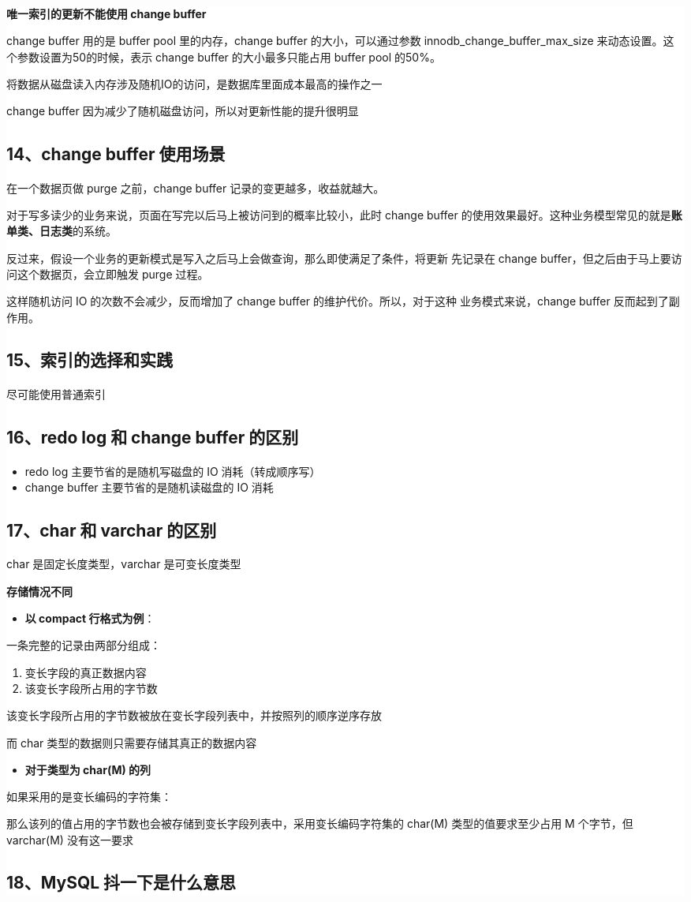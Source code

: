    **唯一索引的更新不能使用 change buffer**

   change buffer ⽤的是 buffer pool ⾥的内存，change buffer 的⼤⼩，可以通过参数 innodb_change_buffer_max_size 来动态设置。这个参数设置为50的时候，表示 change buffer 的⼤⼩最多只能占⽤ buffer pool 的50%。

   将数据从磁盘读⼊内存涉及随机IO的访问，是数据库⾥⾯成本最⾼的操作之⼀

   change buffer 因为减少了随机磁盘访问，所以对更新性能的提升很明显

## 14、change buffer 使用场景

在⼀个数据页做 purge 之前，change buffer 记录的变更越多，收益就越⼤。

对于写多读少的业务来说，页⾯在写完以后马上被访问到的概率⽐较⼩，此时 change
buffer 的使⽤效果最好。这种业务模型常见的就是**账单类、⽇志类**的系统。

反过来，假设⼀个业务的更新模式是写⼊之后马上会做查询，那么即使满⾜了条件，将更新
先记录在 change buffer，但之后由于马上要访问这个数据页，会⽴即触发 purge 过程。

这样随机访问 IO 的次数不会减少，反⽽增加了 change buffer 的维护代价。所以，对于这种
业务模式来说，change buffer 反而起到了副作⽤。

## 15、索引的选择和实践

尽可能使用普通索引

## 16、redo log 和 change buffer 的区别

- redo log 主要节省的是随机写磁盘的 IO 消耗（转成顺序写）
- change buffer 主要节省的是随机读磁盘的 IO 消耗

## 17、char 和 varchar 的区别

char 是固定长度类型，varchar 是可变长度类型



**存储情况不同**

- **以 compact 行格式为例**：

一条完整的记录由两部分组成：

1. 变长字段的真正数据内容
2. 该变长字段所占用的字节数

该变长字段所占用的字节数被放在变长字段列表中，并按照列的顺序逆序存放

而 char 类型的数据则只需要存储其真正的数据内容

- **对于类型为 char(M) 的列**

如果采用的是变长编码的字符集：

那么该列的值占用的字节数也会被存储到变长字段列表中，采用变长编码字符集的 char(M) 类型的值要求至少占用 M 个字节，但 varchar(M) 没有这一要求

## 18、MySQL 抖一下是什么意思
